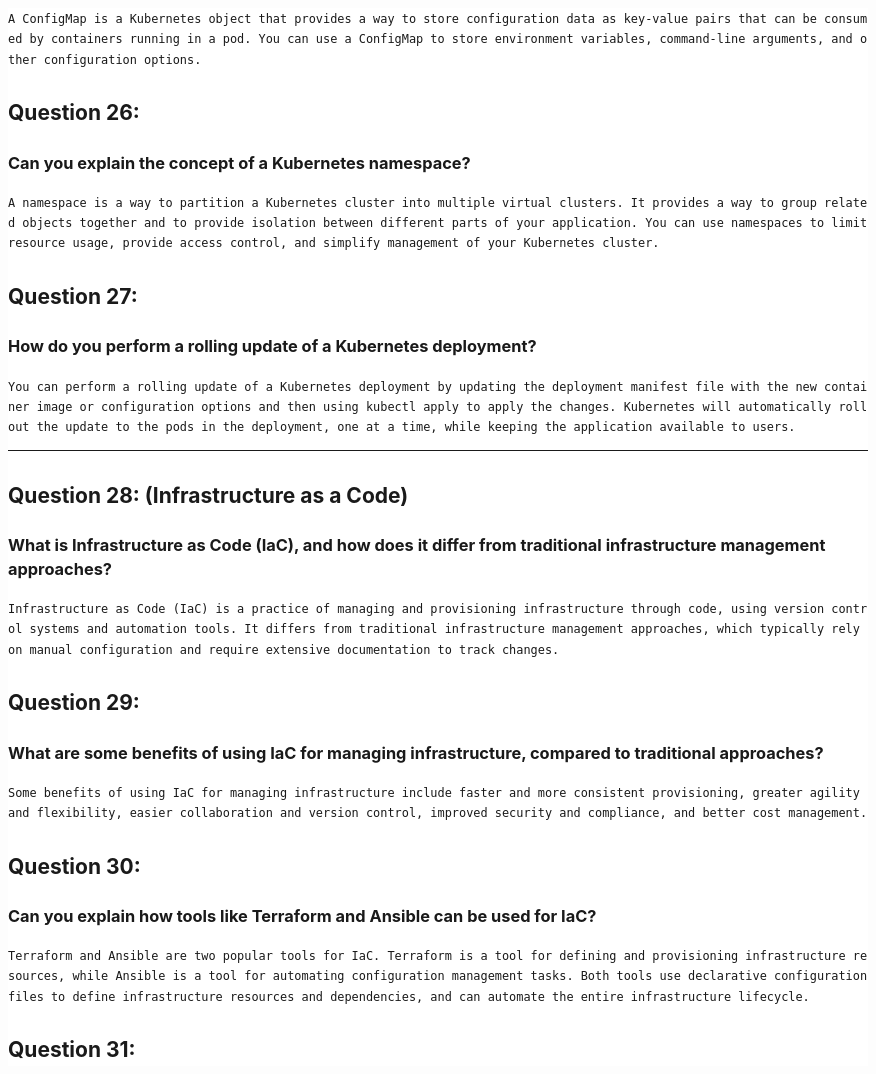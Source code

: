 ```
A ConfigMap is a Kubernetes object that provides a way to store configuration data as key-value pairs that can be consumed by containers running in a pod. You can use a ConfigMap to store environment variables, command-line arguments, and other configuration options.

```
## Question 26:
### Can you explain the concept of a Kubernetes namespace?
```
A namespace is a way to partition a Kubernetes cluster into multiple virtual clusters. It provides a way to group related objects together and to provide isolation between different parts of your application. You can use namespaces to limit resource usage, provide access control, and simplify management of your Kubernetes cluster.

```
## Question 27:
### How do you perform a rolling update of a Kubernetes deployment?
```
You can perform a rolling update of a Kubernetes deployment by updating the deployment manifest file with the new container image or configuration options and then using kubectl apply to apply the changes. Kubernetes will automatically roll out the update to the pods in the deployment, one at a time, while keeping the application available to users.

```
---
## Question 28: (Infrastructure as a Code)
### What is Infrastructure as Code (IaC), and how does it differ from traditional infrastructure management approaches?
```
Infrastructure as Code (IaC) is a practice of managing and provisioning infrastructure through code, using version control systems and automation tools. It differs from traditional infrastructure management approaches, which typically rely on manual configuration and require extensive documentation to track changes.

```
## Question 29:
### What are some benefits of using IaC for managing infrastructure, compared to traditional approaches?
```
Some benefits of using IaC for managing infrastructure include faster and more consistent provisioning, greater agility and flexibility, easier collaboration and version control, improved security and compliance, and better cost management.

```
## Question 30:
### Can you explain how tools like Terraform and Ansible can be used for IaC?
```
Terraform and Ansible are two popular tools for IaC. Terraform is a tool for defining and provisioning infrastructure resources, while Ansible is a tool for automating configuration management tasks. Both tools use declarative configuration files to define infrastructure resources and dependencies, and can automate the entire infrastructure lifecycle.

```
## Question 31: